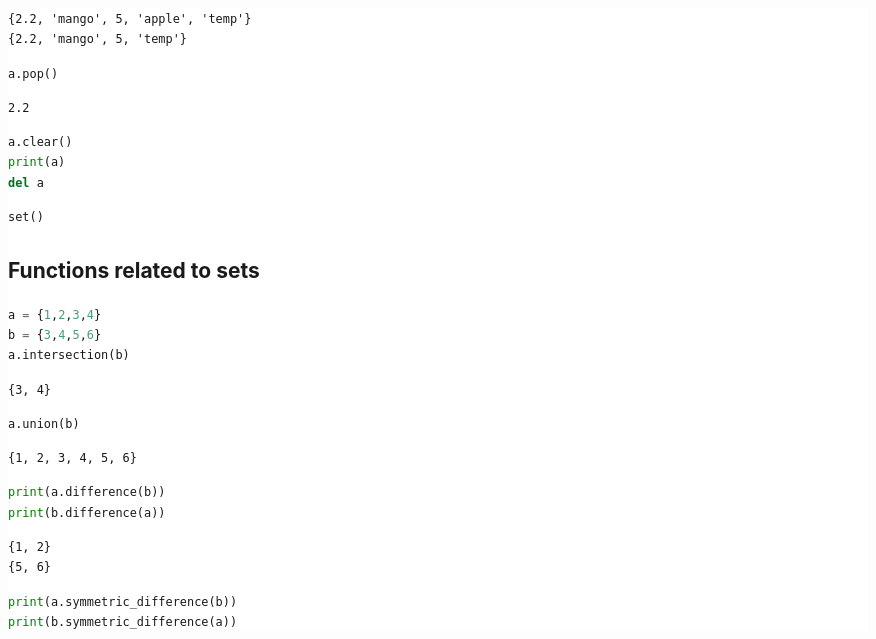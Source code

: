     {2.2, 'mango', 5, 'apple', 'temp'}
    {2.2, 'mango', 5, 'temp'}
    


```python
a.pop()
```




    2.2




```python
a.clear()
print(a)
del a
```

    set()
    

## Functions related to sets


```python
a = {1,2,3,4}
b = {3,4,5,6}
a.intersection(b)
```




    {3, 4}




```python
a.union(b)
```




    {1, 2, 3, 4, 5, 6}




```python
print(a.difference(b))
print(b.difference(a))
```

    {1, 2}
    {5, 6}
    


```python
print(a.symmetric_difference(b))
print(b.symmetric_difference(a))
```

